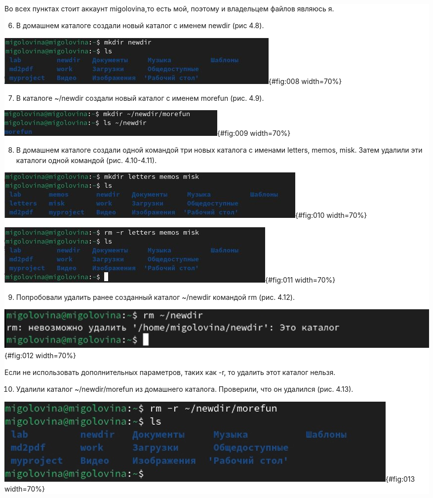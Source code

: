 Во всех пунктах стоит аккаунт migolovina,то есть мой, поэтому и владельцем файлов являюсь я.

6. В домашнем каталоге создали новый каталог с именем newdir (рис 4.8). 

![Создание каталога newdir](image/8.JPG){#fig:008 width=70%}

7. В каталоге ~/newdir создали новый каталог с именем morefun (рис. 4.9).

![Создание каталога morefun](image/9.JPG){#fig:009 width=70%}

8. В домашнем каталоге создали одной командой три новых каталога с именами letters, memos, misk. Затем удалили эти каталоги одной командой (рис. 4.10-4.11).

![Создание каталогов одной командой](image/10.JPG){#fig:010 width=70%}

![Удаление каталогов одной командой](image/11.JPG){#fig:011 width=70%}

9. Попробовали удалить ранее созданный каталог ~/newdir командой rm (рис. 4.12). 

![Попытка удаления каталога ~/newdir](image/12.jpg){#fig:012 width=70%}

Если не использовать дополнительных параметров, таких как -r, то удалить этот каталог нельзя.

10. Удалили каталог ~/newdir/morefun из домашнего каталога. Проверили, что он удалился (рис. 4.13).

![Удаление каталога morefun](image/13.jpg){#fig:013 width=70%}
